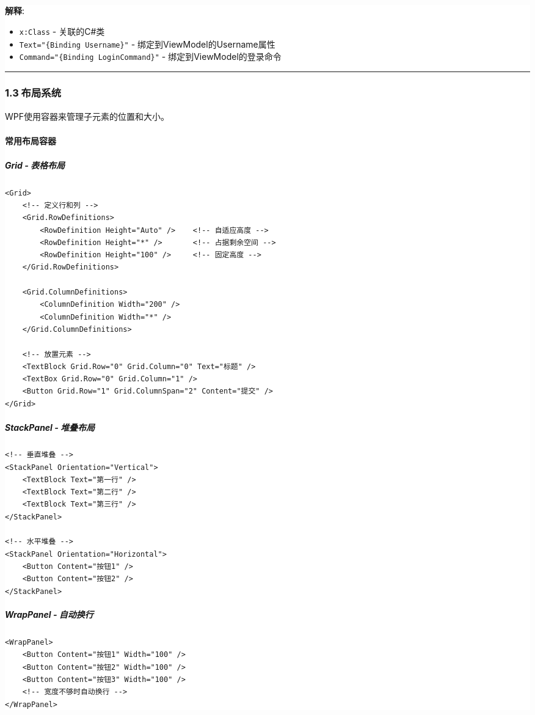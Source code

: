 **解释**:
- `x:Class` - 关联的C#类
- `Text="{Binding Username}"` - 绑定到ViewModel的Username属性
- `Command="{Binding LoginCommand}"` - 绑定到ViewModel的登录命令

---

### 1.3 布局系统

WPF使用容器来管理子元素的位置和大小。

#### 常用布局容器

##### Grid - 表格布局
```xaml
<Grid>
    <!-- 定义行和列 -->
    <Grid.RowDefinitions>
        <RowDefinition Height="Auto" />    <!-- 自适应高度 -->
        <RowDefinition Height="*" />       <!-- 占据剩余空间 -->
        <RowDefinition Height="100" />     <!-- 固定高度 -->
    </Grid.RowDefinitions>

    <Grid.ColumnDefinitions>
        <ColumnDefinition Width="200" />
        <ColumnDefinition Width="*" />
    </Grid.ColumnDefinitions>

    <!-- 放置元素 -->
    <TextBlock Grid.Row="0" Grid.Column="0" Text="标题" />
    <TextBox Grid.Row="0" Grid.Column="1" />
    <Button Grid.Row="1" Grid.ColumnSpan="2" Content="提交" />
</Grid>
```

##### StackPanel - 堆叠布局
```xaml
<!-- 垂直堆叠 -->
<StackPanel Orientation="Vertical">
    <TextBlock Text="第一行" />
    <TextBlock Text="第二行" />
    <TextBlock Text="第三行" />
</StackPanel>

<!-- 水平堆叠 -->
<StackPanel Orientation="Horizontal">
    <Button Content="按钮1" />
    <Button Content="按钮2" />
</StackPanel>
```

##### WrapPanel - 自动换行
```xaml
<WrapPanel>
    <Button Content="按钮1" Width="100" />
    <Button Content="按钮2" Width="100" />
    <Button Content="按钮3" Width="100" />
    <!-- 宽度不够时自动换行 -->
</WrapPanel>
```
